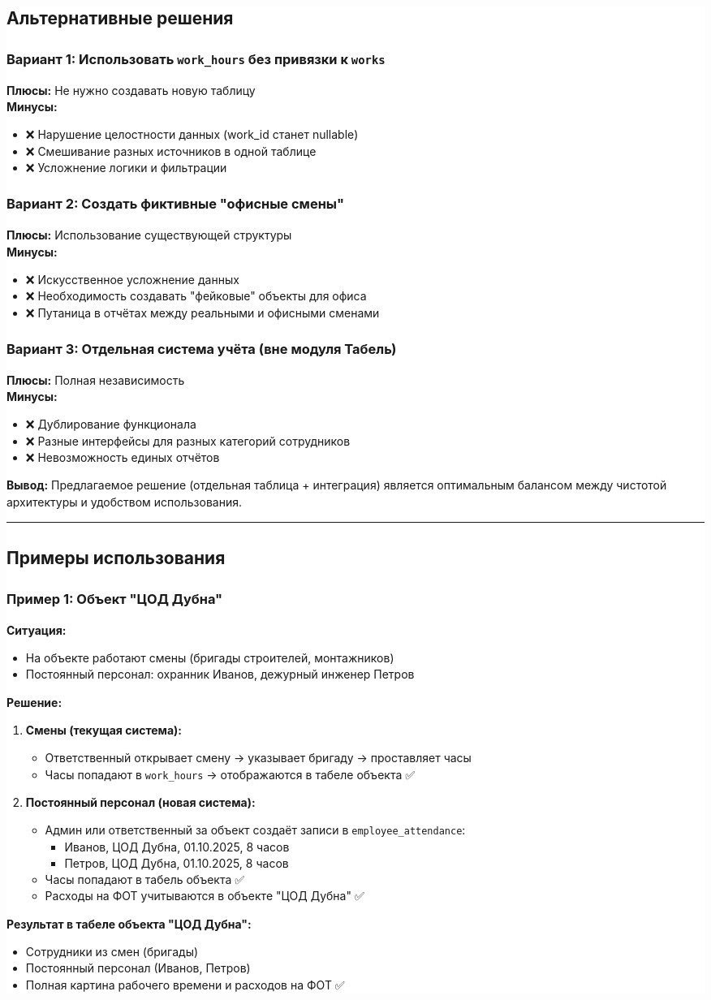 
## Альтернативные решения

### Вариант 1: Использовать `work_hours` без привязки к `works`
**Плюсы:** Не нужно создавать новую таблицу  
**Минусы:** 
- ❌ Нарушение целостности данных (work_id станет nullable)
- ❌ Смешивание разных источников в одной таблице
- ❌ Усложнение логики и фильтрации

### Вариант 2: Создать фиктивные "офисные смены"
**Плюсы:** Использование существующей структуры  
**Минусы:**
- ❌ Искусственное усложнение данных
- ❌ Необходимость создавать "фейковые" объекты для офиса
- ❌ Путаница в отчётах между реальными и офисными сменами

### Вариант 3: Отдельная система учёта (вне модуля Табель)
**Плюсы:** Полная независимость  
**Минусы:**
- ❌ Дублирование функционала
- ❌ Разные интерфейсы для разных категорий сотрудников
- ❌ Невозможность единых отчётов

**Вывод:** Предлагаемое решение (отдельная таблица + интеграция) является оптимальным балансом между чистотой архитектуры и удобством использования.

---

## Примеры использования

### Пример 1: Объект "ЦОД Дубна"

**Ситуация:**
- На объекте работают смены (бригады строителей, монтажников)
- Постоянный персонал: охранник Иванов, дежурный инженер Петров

**Решение:**
1. **Смены (текущая система):**
   - Ответственный открывает смену → указывает бригаду → проставляет часы
   - Часы попадают в `work_hours` → отображаются в табеле объекта ✅

2. **Постоянный персонал (новая система):**
   - Админ или ответственный за объект создаёт записи в `employee_attendance`:
     - Иванов, ЦОД Дубна, 01.10.2025, 8 часов
     - Петров, ЦОД Дубна, 01.10.2025, 8 часов
   - Часы попадают в табель объекта ✅
   - Расходы на ФОТ учитываются в объекте "ЦОД Дубна" ✅

**Результат в табеле объекта "ЦОД Дубна":**
- Сотрудники из смен (бригады)
- Постоянный персонал (Иванов, Петров)
- Полная картина рабочего времени и расходов на ФОТ ✅

